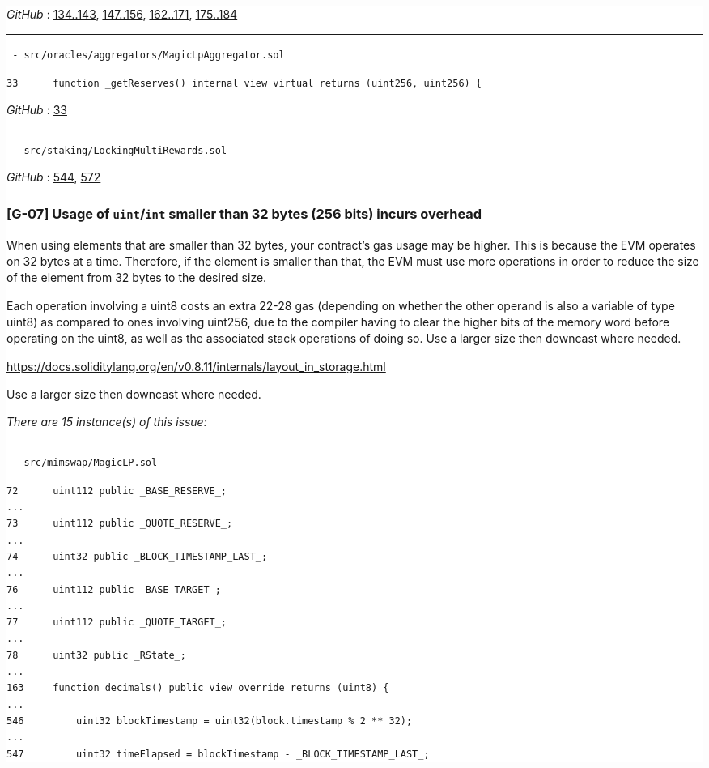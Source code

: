*GitHub* : [134..143](https://github.com/code-423n4/2024-03-abracadabra-money/blob/main/src/mimswap/libraries/PMMPricing.sol#L134-L143), [147..156](https://github.com/code-423n4/2024-03-abracadabra-money/blob/main/src/mimswap/libraries/PMMPricing.sol#L147-L156), [162..171](https://github.com/code-423n4/2024-03-abracadabra-money/blob/main/src/mimswap/libraries/PMMPricing.sol#L162-L171), [175..184](https://github.com/code-423n4/2024-03-abracadabra-money/blob/main/src/mimswap/libraries/PMMPricing.sol#L175-L184)


---

	 - src/oracles/aggregators/MagicLpAggregator.sol

```solidity
33	    function _getReserves() internal view virtual returns (uint256, uint256) {
```

*GitHub* : [33](https://github.com/code-423n4/2024-03-abracadabra-money/blob/main/src/oracles/aggregators/MagicLpAggregator.sol#L33)


---

	 - src/staking/LockingMultiRewards.sol


*GitHub* : [544](https://github.com/code-423n4/2024-03-abracadabra-money/blob/main/src/staking/LockingMultiRewards.sol#L544), [572](https://github.com/code-423n4/2024-03-abracadabra-money/blob/main/src/staking/LockingMultiRewards.sol#L572)

### [G-07]<a name="g-07"></a> Usage of `uint`/`int` smaller than 32 bytes (256 bits) incurs overhead

When using elements that are smaller than 32 bytes, your contract’s gas usage may be higher. This is because the EVM operates on 32 bytes at a time. Therefore, if the element is smaller than that, the EVM must use more operations in order to reduce the size of the element from 32 bytes to the desired size.

Each operation involving a uint8 costs an extra 22-28 gas (depending on whether the other operand is also a variable of type uint8) as compared to ones involving uint256, due to the compiler having to clear the higher bits of the memory word before operating on the uint8, as well as the associated stack operations of doing so. Use a larger size then downcast where needed.

https://docs.soliditylang.org/en/v0.8.11/internals/layout_in_storage.html

Use a larger size then downcast where needed.

*There are 15 instance(s) of this issue:*


---

	 - src/mimswap/MagicLP.sol

```solidity
72	    uint112 public _BASE_RESERVE_;
...
73	    uint112 public _QUOTE_RESERVE_;
...
74	    uint32 public _BLOCK_TIMESTAMP_LAST_;
...
76	    uint112 public _BASE_TARGET_;
...
77	    uint112 public _QUOTE_TARGET_;
...
78	    uint32 public _RState_;
...
163	    function decimals() public view override returns (uint8) {
...
546	        uint32 blockTimestamp = uint32(block.timestamp % 2 ** 32);
...
547	        uint32 timeElapsed = blockTimestamp - _BLOCK_TIMESTAMP_LAST_;
```